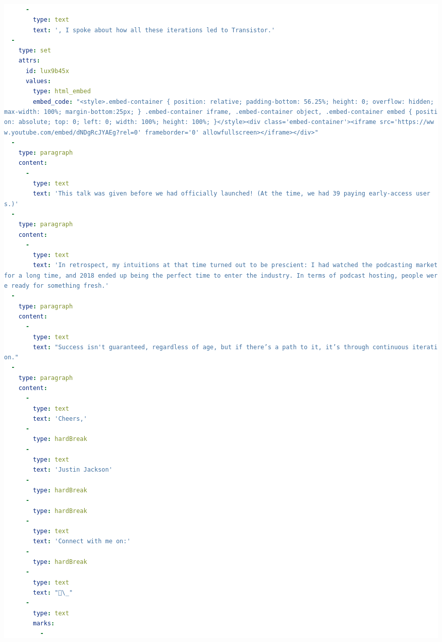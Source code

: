 ```yaml
      -
        type: text
        text: ', I spoke about how all these iterations led to Transistor.'
  -
    type: set
    attrs:
      id: lux9b45x
      values:
        type: html_embed
        embed_code: "<style>.embed-container { position: relative; padding-bottom: 56.25%; height: 0; overflow: hidden; max-width: 100%; margin-bottom:25px; } .embed-container iframe, .embed-container object, .embed-container embed { position: absolute; top: 0; left: 0; width: 100%; height: 100%; }</style><div class='embed-container'><iframe src='https://www.youtube.com/embed/dNDgRcJYAEg?rel=0' frameborder='0' allowfullscreen></iframe></div>"
  -
    type: paragraph
    content:
      -
        type: text
        text: 'This talk was given before we had officially launched! (At the time, we had 39 paying early-access users.)'
  -
    type: paragraph
    content:
      -
        type: text
        text: 'In retrospect, my intuitions at that time turned out to be prescient: I had watched the podcasting market for a long time, and 2018 ended up being the perfect time to enter the industry. In terms of podcast hosting, people were ready for something fresh.'
  -
    type: paragraph
    content:
      -
        type: text
        text: "Success isn't guaranteed, regardless of age, but if there’s a path to it, it’s through continuous iteration."
  -
    type: paragraph
    content:
      -
        type: text
        text: 'Cheers,'
      -
        type: hardBreak
      -
        type: text
        text: 'Justin Jackson'
      -
        type: hardBreak
      -
        type: hardBreak
      -
        type: text
        text: 'Connect with me on:'
      -
        type: hardBreak
      -
        type: text
        text: "💼\_"
      -
        type: text
        marks:
          -
```